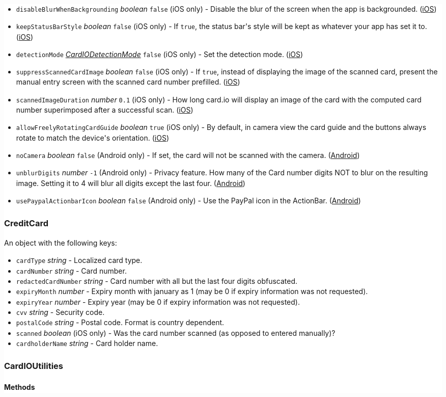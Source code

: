    - `disableBlurWhenBackgrounding` *boolean* `false` (iOS only) - Disable the blur of the screen when the app is backgrounded. ([iOS](https://github.com/card-io/card.io-iOS-SDK/blob/ec9a8632c9fd879537354d4b9075aa487dcebe8b/CardIO/CardIOPaymentViewController.h#L163))
   - `keepStatusBarStyle` *boolean* `false` (iOS only) - If `true`, the status bar's style will be kept as whatever your app has set it to. ([iOS](https://github.com/card-io/card.io-iOS-SDK/blob/ec9a8632c9fd879537354d4b9075aa487dcebe8b/CardIO/CardIOPaymentViewController.h#L48))
   - `detectionMode` *[CardIODetectionMode](#constants)* `false` (iOS only) - Set the detection mode. ([iOS](https://github.com/card-io/card.io-iOS-SDK/blob/ec9a8632c9fd879537354d4b9075aa487dcebe8b/CardIO/CardIOPaymentViewController.h#L123))
   - `suppressScannedCardImage` *boolean* `false` (iOS only) - If `true`, instead of displaying the image of the scanned card, present the manual entry screen with the scanned card number prefilled. ([iOS](https://github.com/card-io/card.io-iOS-SDK/blob/ec9a8632c9fd879537354d4b9075aa487dcebe8b/CardIO/CardIOPaymentViewController.h#L79))
   - `scannedImageDuration` *number* `0.1` (iOS only) - How long card.io will display an image of the card with the computed card number superimposed after a successful scan. ([iOS](https://github.com/card-io/card.io-iOS-SDK/blob/ec9a8632c9fd879537354d4b9075aa487dcebe8b/CardIO/CardIOPaymentViewController.h#L86))
   - `allowFreelyRotatingCardGuide` *boolean* `true` (iOS only) - By default, in camera view the card guide and the buttons always rotate to match the device's orientation. ([iOS](https://github.com/card-io/card.io-iOS-SDK/blob/ec9a8632c9fd879537354d4b9075aa487dcebe8b/CardIO/CardIOPaymentViewController.h#L155))

   - `noCamera` *boolean* `false` (Android only) - If set, the card will not be scanned with the camera. ([Android](http://card-io.github.io/card.io-Android-SDK/io/card/payment/CardIOActivity.html#EXTRA_NO_CAMERA))
   - `unblurDigits` *number* `-1` (Android only) - Privacy feature. How many of the Card number digits NOT to blur on the resulting image. Setting it to 4 will blur all digits except the last four. ([Android](http://card-io.github.io/card.io-Android-SDK/io/card/payment/CardIOActivity.html#EXTRA_UNBLUR_DIGITS))
   - `usePaypalActionbarIcon` *boolean* `false` (Android only) - Use the PayPal icon in the ActionBar. ([Android](http://card-io.github.io/card.io-Android-SDK/io/card/payment/CardIOActivity.html#EXTRA_USE_PAYPAL_ACTIONBAR_ICON))

### CreditCard

An object with the following keys:

- `cardType` *string* - Localized card type.
- `cardNumber` *string* - Card number.
- `redactedCardNumber` *string* - Card number with all but the last four digits obfuscated.
- `expiryMonth` *number* - Expiry month with january as 1 (may be 0 if expiry information was not requested).
- `expiryYear` *number* - Expiry year (may be 0 if expiry information was not requested).
- `cvv` *string* - Security code.
- `postalCode` *string* - Postal code. Format is country dependent.
- `scanned` *boolean* (iOS only) - Was the card number scanned (as opposed to entered manually)?
- `cardholderName` *string* - Card holder name.

### CardIOUtilities

#### Methods
